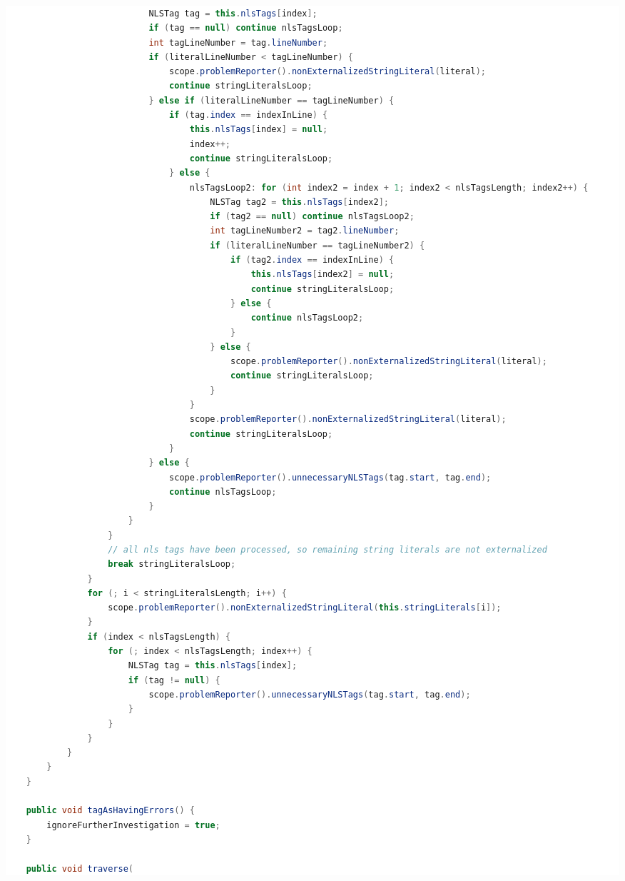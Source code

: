 ```java
							NLSTag tag = this.nlsTags[index];
							if (tag == null) continue nlsTagsLoop;
							int tagLineNumber = tag.lineNumber;
							if (literalLineNumber < tagLineNumber) {
								scope.problemReporter().nonExternalizedStringLiteral(literal);
								continue stringLiteralsLoop;
							} else if (literalLineNumber == tagLineNumber) {
								if (tag.index == indexInLine) {
									this.nlsTags[index] = null;
									index++;
									continue stringLiteralsLoop;
								} else {
									nlsTagsLoop2: for (int index2 = index + 1; index2 < nlsTagsLength; index2++) {
										NLSTag tag2 = this.nlsTags[index2];
										if (tag2 == null) continue nlsTagsLoop2;
										int tagLineNumber2 = tag2.lineNumber;
										if (literalLineNumber == tagLineNumber2) {
											if (tag2.index == indexInLine) {
												this.nlsTags[index2] = null;
												continue stringLiteralsLoop;
											} else {
												continue nlsTagsLoop2;
											}
										} else {
											scope.problemReporter().nonExternalizedStringLiteral(literal);
											continue stringLiteralsLoop;
										}
									}
									scope.problemReporter().nonExternalizedStringLiteral(literal);
									continue stringLiteralsLoop;
								}
							} else {
								scope.problemReporter().unnecessaryNLSTags(tag.start, tag.end);
								continue nlsTagsLoop;
							}
						}
					}
					// all nls tags have been processed, so remaining string literals are not externalized
					break stringLiteralsLoop;
				}
				for (; i < stringLiteralsLength; i++) {
					scope.problemReporter().nonExternalizedStringLiteral(this.stringLiterals[i]);
				}
				if (index < nlsTagsLength) {
					for (; index < nlsTagsLength; index++) {
						NLSTag tag = this.nlsTags[index];
						if (tag != null) {
							scope.problemReporter().unnecessaryNLSTags(tag.start, tag.end);
						}
					}
				}
			}
		}
	}

	public void tagAsHavingErrors() {
		ignoreFurtherInvestigation = true;
	}

	public void traverse(
```